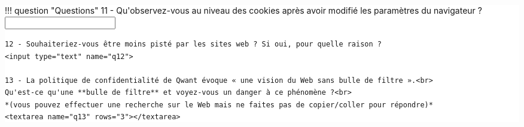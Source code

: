 !!! question "Questions"
    11 - Qu'observez-vous au niveau des cookies après avoir modifié les paramètres du navigateur ?
    <input type="text" name="q11">

    12 - Souhaiteriez-vous être moins pisté par les sites web ? Si oui, pour quelle raison ?
    <input type="text" name="q12">

    13 - La politique de confidentialité de Qwant évoque « une vision du Web sans bulle de filtre ».<br>
    Qu'est-ce qu'une **bulle de filtre** et voyez-vous un danger à ce phénomène ?<br>
    *(vous pouvez effectuer une recherche sur le Web mais ne faites pas de copier/coller pour répondre)*
    <textarea name="q13" rows="3"></textarea>

</form>